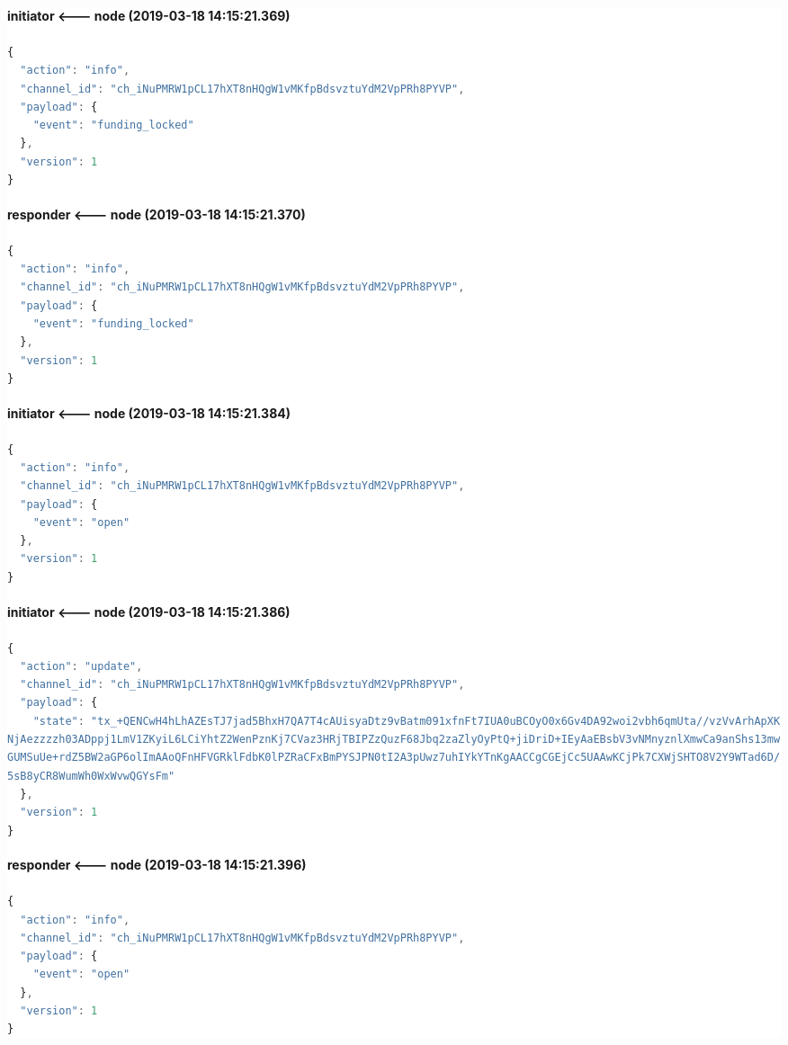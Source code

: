 #### initiator <--- node (2019-03-18 14:15:21.369)
```javascript
{
  "action": "info",
  "channel_id": "ch_iNuPMRW1pCL17hXT8nHQgW1vMKfpBdsvztuYdM2VpPRh8PYVP",
  "payload": {
    "event": "funding_locked"
  },
  "version": 1
}
```

#### responder <--- node (2019-03-18 14:15:21.370)
```javascript
{
  "action": "info",
  "channel_id": "ch_iNuPMRW1pCL17hXT8nHQgW1vMKfpBdsvztuYdM2VpPRh8PYVP",
  "payload": {
    "event": "funding_locked"
  },
  "version": 1
}
```

#### initiator <--- node (2019-03-18 14:15:21.384)
```javascript
{
  "action": "info",
  "channel_id": "ch_iNuPMRW1pCL17hXT8nHQgW1vMKfpBdsvztuYdM2VpPRh8PYVP",
  "payload": {
    "event": "open"
  },
  "version": 1
}
```

#### initiator <--- node (2019-03-18 14:15:21.386)
```javascript
{
  "action": "update",
  "channel_id": "ch_iNuPMRW1pCL17hXT8nHQgW1vMKfpBdsvztuYdM2VpPRh8PYVP",
  "payload": {
    "state": "tx_+QENCwH4hLhAZEsTJ7jad5BhxH7QA7T4cAUisyaDtz9vBatm091xfnFt7IUA0uBCOyO0x6Gv4DA92woi2vbh6qmUta//vzVvArhApXKNjAezzzzh03ADppj1LmV1ZKyiL6LCiYhtZ2WenPznKj7CVaz3HRjTBIPZzQuzF68Jbq2zaZlyOyPtQ+jiDriD+IEyAaEBsbV3vNMnyznlXmwCa9anShs13mwGUMSuUe+rdZ5BW2aGP6olImAAoQFnHFVGRklFdbK0lPZRaCFxBmPYSJPN0tI2A3pUwz7uhIYkYTnKgAACCgCGEjCc5UAAwKCjPk7CXWjSHTO8V2Y9WTad6D/5sB8yCR8WumWh0WxWvwQGYsFm"
  },
  "version": 1
}
```

#### responder <--- node (2019-03-18 14:15:21.396)
```javascript
{
  "action": "info",
  "channel_id": "ch_iNuPMRW1pCL17hXT8nHQgW1vMKfpBdsvztuYdM2VpPRh8PYVP",
  "payload": {
    "event": "open"
  },
  "version": 1
}
```
